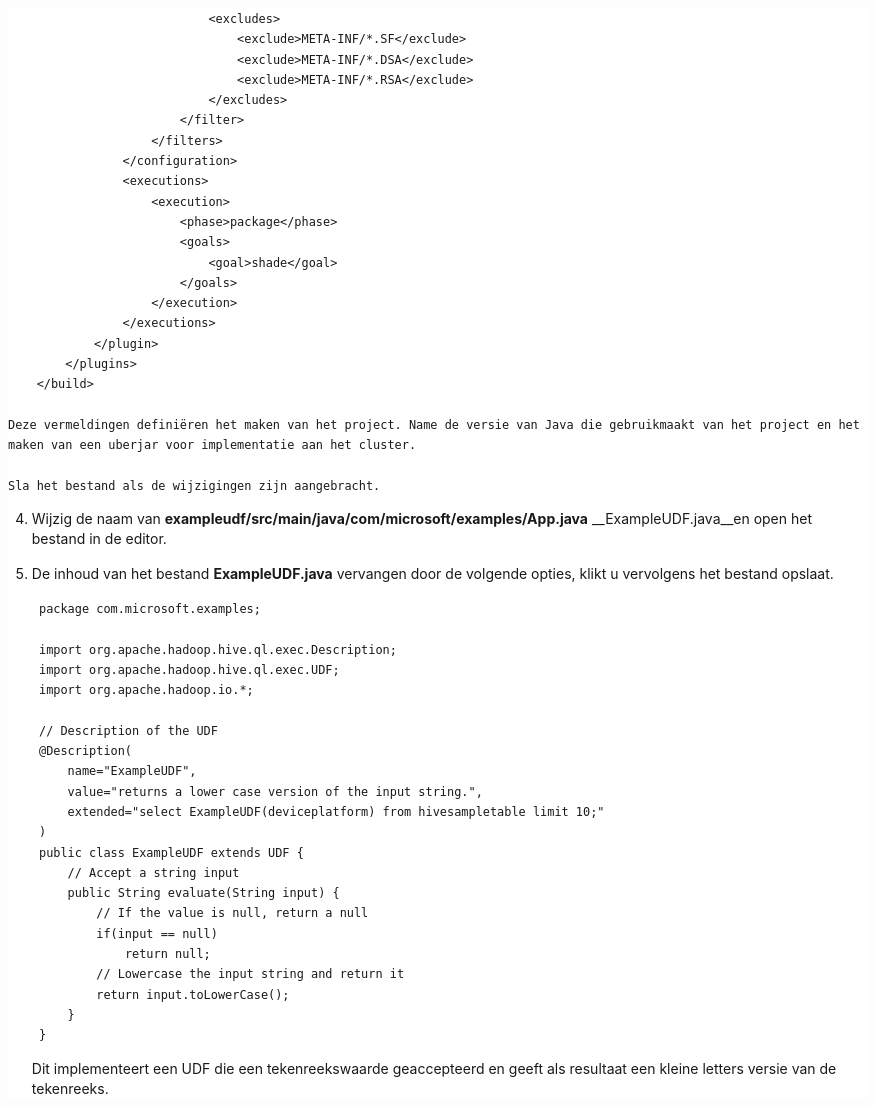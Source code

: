                                 <excludes>
                                    <exclude>META-INF/*.SF</exclude>
                                    <exclude>META-INF/*.DSA</exclude>
                                    <exclude>META-INF/*.RSA</exclude>
                                </excludes>
                            </filter>
                        </filters>
                    </configuration>
                    <executions>
                        <execution>
                            <phase>package</phase>
                            <goals>
                                <goal>shade</goal>
                            </goals>
                        </execution>
                    </executions>
                </plugin>
            </plugins>
        </build>
    
    Deze vermeldingen definiëren het maken van het project. Name de versie van Java die gebruikmaakt van het project en het maken van een uberjar voor implementatie aan het cluster.

    Sla het bestand als de wijzigingen zijn aangebracht.

4. Wijzig de naam van __exampleudf/src/main/java/com/microsoft/examples/App.java__ __ExampleUDF.java__en open het bestand in de editor.

5. De inhoud van het bestand __ExampleUDF.java__ vervangen door de volgende opties, klikt u vervolgens het bestand opslaat.

        package com.microsoft.examples;

        import org.apache.hadoop.hive.ql.exec.Description;
        import org.apache.hadoop.hive.ql.exec.UDF;
        import org.apache.hadoop.io.*;

        // Description of the UDF
        @Description(
            name="ExampleUDF",
            value="returns a lower case version of the input string.",
            extended="select ExampleUDF(deviceplatform) from hivesampletable limit 10;"
        )
        public class ExampleUDF extends UDF {
            // Accept a string input
            public String evaluate(String input) {
                // If the value is null, return a null
                if(input == null)
                    return null;
                // Lowercase the input string and return it
                return input.toLowerCase();
            }
        }

    Dit implementeert een UDF die een tekenreekswaarde geaccepteerd en geeft als resultaat een kleine letters versie van de tekenreeks.
